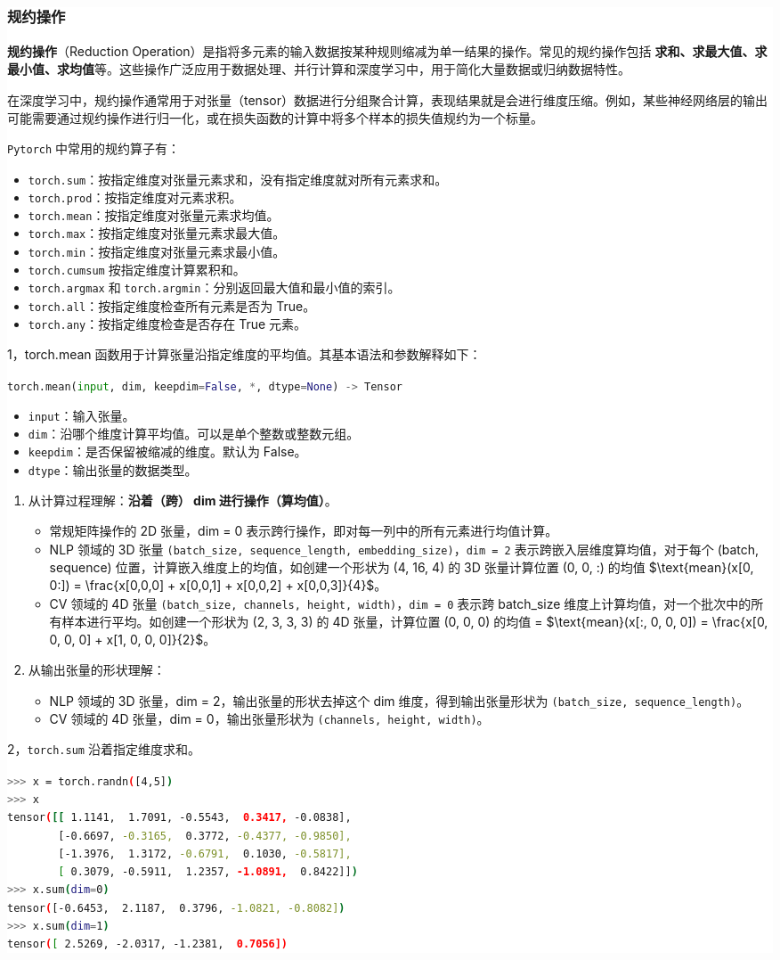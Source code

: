 ### 规约操作

**规约操作**（Reduction Operation）是指将多元素的输入数据按某种规则缩减为单一结果的操作。常见的规约操作包括 **求和、求最大值、求最小值、求均值**等。这些操作广泛应用于数据处理、并行计算和深度学习中，用于简化大量数据或归纳数据特性。

在深度学习中，规约操作通常用于对张量（tensor）数据进行分组聚合计算，表现结果就是会进行维度压缩。例如，某些神经网络层的输出可能需要通过规约操作进行归一化，或在损失函数的计算中将多个样本的损失值规约为一个标量。

`Pytorch` 中常用的规约算子有：
- `torch.sum`：按指定维度对张量元素求和，没有指定维度就对所有元素求和。
- `torch.prod`：按指定维度对元素求积。
- `torch.mean`：按指定维度对张量元素求均值。
- `torch.max`：按指定维度对张量元素求最大值。
- `torch.min`：按指定维度对张量元素求最小值。
- `torch.cumsum` 按指定维度计算累积和。
- `torch.argmax` 和 `torch.argmin`：分别返回最大值和最小值的索引。
- `torch.all`：按指定维度检查所有元素是否为 True。
- `torch.any`：按指定维度检查是否存在 True 元素。

1，torch.mean 函数用于计算张量沿指定维度的平均值。其基本语法和参数解释如下：

```python
torch.mean(input, dim, keepdim=False, *, dtype=None) -> Tensor
```
- `input`：输入张量。
- `dim`：沿哪个维度计算平均值。可以是单个整数或整数元组。
- `keepdim`：是否保留被缩减的维度。默认为 False。
- `dtype`：输出张量的数据类型。

1. 从计算过程理解：**沿着（跨） dim 进行操作（算均值）**。
   - 常规矩阵操作的 2D 张量，dim = 0 表示跨行操作，即对每一列中的所有元素进行均值计算。
   - NLP 领域的 3D 张量 `(batch_size, sequence_length, embedding_size)`，`dim = 2` 表示跨嵌入层维度算均值，对于每个 (batch, sequence) 位置，计算嵌入维度上的均值，如创建一个形状为 (4, 16, 4) 的 3D 张量计算位置 (0, 0, \:) 的均值 $\text{mean}(x[0, 0:]) = \frac{x[0,0,0] + x[0,0,1] + x[0,0,2] + x[0,0,3]}{4}$。
   - CV 领域的 4D 张量 `(batch_size, channels, height, width)`，`dim = 0` 表示跨 batch_size 维度上计算均值，对一个批次中的所有样本进行平均。如创建一个形状为 (2, 3, 3, 3) 的 4D 张量，计算位置 (0, 0, 0) 的均值 = $\text{mean}(x[:, 0, 0, 0]) = \frac{x[0, 0, 0, 0] + x[1, 0, 0, 0]}{2}$。

2. 从输出张量的形状理解：
   - NLP 领域的 3D 张量，dim = 2，输出张量的形状去掉这个 dim 维度，得到输出张量形状为 `(batch_size, sequence_length)`。
   - CV 领域的 4D 张量，dim = 0，输出张量形状为 `(channels, height, width)`。

2，`torch.sum` 沿着指定维度求和。
```bash
>>> x = torch.randn([4,5])
>>> x
tensor([[ 1.1141,  1.7091, -0.5543,  0.3417, -0.0838],
        [-0.6697, -0.3165,  0.3772, -0.4377, -0.9850],
        [-1.3976,  1.3172, -0.6791,  0.1030, -0.5817],
        [ 0.3079, -0.5911,  1.2357, -1.0891,  0.8422]])
>>> x.sum(dim=0)
tensor([-0.6453,  2.1187,  0.3796, -1.0821, -0.8082])
>>> x.sum(dim=1)
tensor([ 2.5269, -2.0317, -1.2381,  0.7056])
```
